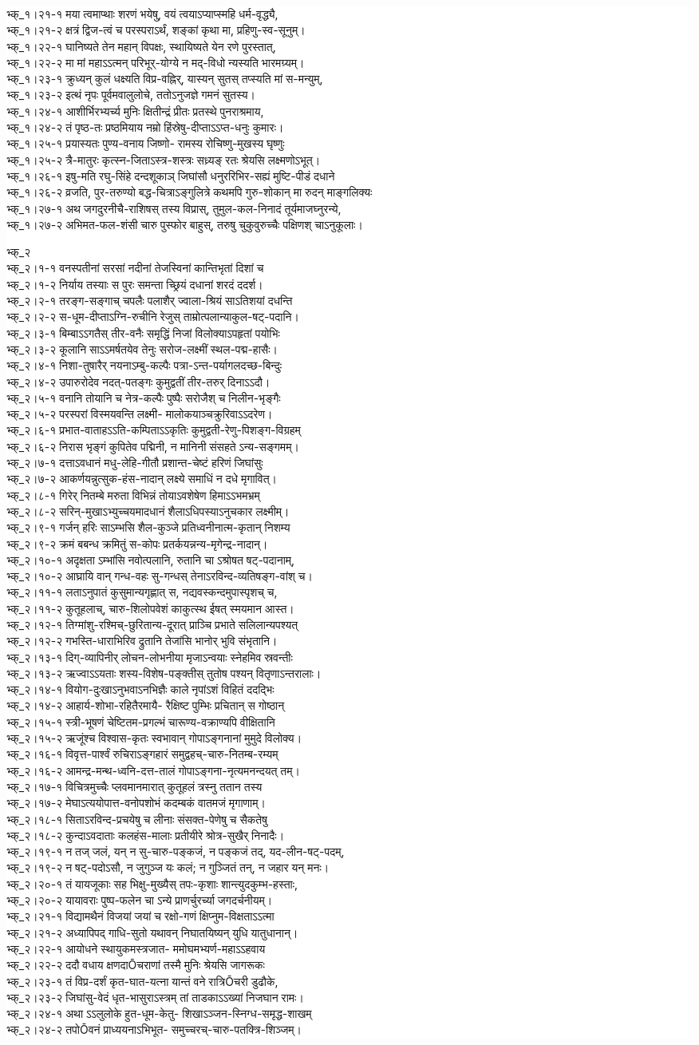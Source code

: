 भ्क्_१।२१-१ मया त्वमाप्थाः शरणं भयेषु, वयं त्वयाऽप्याप्स्महि धर्म-वृद्ध्यै,  
भ्क्_१।२१-२ क्षत्रं द्विज-त्वं च परस्पराऽर्थं, शङ्कां कृथा मा, प्रहिणु-स्व-सूनुम्।  
भ्क्_१।२२-१ घानिष्यते तेन महान् विपक्षः, स्थायिष्यते येन रणे पुरस्तात्,  
भ्क्_१।२२-२ मा मां महाऽऽत्मन् परिभूर्-योग्ये न मद्-विधो न्यस्यति भारमग्र्यम्।  
भ्क्_१।२३-१ क्रुध्यन् कुलं धक्ष्यति विप्र-वह्निर्, यास्यन् सुतस् तप्स्यति मां स-मन्युम्,  
भ्क्_१।२३-२ इत्थं नृपः पूर्वमवालुलोचे, ततोऽनुजज्ञे गमनं सुतस्य।  
भ्क्_१।२४-१ आशीर्भिरभ्यर्च्य मुनिः क्षितीन्द्रं प्रीतः प्रतस्थे पुनराश्रमाय,  
भ्क्_१।२४-२ तं पृष्ठ-तः प्रष्ठमियाय नम्रो हिंस्रेषु-दीप्ताऽऽप्त-धनुः कुमारः।  
भ्क्_१।२५-१ प्रयास्यतः पुण्य-वनाय जिष्णो- रामस्य रोचिष्णु-मुखस्य घृष्णुः  
भ्क्_१।२५-२ त्रै-मातुरः कृत्स्न-जिताऽस्त्र-शस्त्रः सध्र्यङ् रतः श्रेयसि लक्ष्मणोऽभूत्।  
भ्क्_१।२६-१ इषु-मति रघु-सिंहे दन्दशूकाञ् जिघांसौ धनुररिभिर-सह्यं मुष्टि-पीडं दधाने  
भ्क्_१।२६-२ व्रजति, पुर-तरुण्यो बद्ध-चित्राऽङ्गुलित्रे कथमपि गुरु-शोकान् मा रुदन् माङ्गलिक्यः  
भ्क्_१।२७-१ अथ जगदुरनीचै-राशिषस् तस्य विप्रास्, तुमुल-कल-निनादं तूर्यमाजघ्नुरन्ये,  
भ्क्_१।२७-२ अभिमत-फल-शंसी चारु पुस्फोर बाहुस्, तरुषु चुकुवुरुच्चैः पक्षिणश् चाऽनुकूलाः।  
  
भ्क्_२  
भ्क्_२।१-१ वनस्पतीनां सरसां नदीनां तेजस्विनां कान्तिभृतां दिशां च  
भ्क्_२।१-२ निर्याय तस्याः स पुरः समन्ता च्छ्रियं दधानां शरदं ददर्श।  
भ्क्_२।२-१ तरङ्ग-सङ्गाच् चपलैः पलाशैर् ज्वाला-श्रियं साऽतिशयां दधन्ति  
भ्क्_२।२-२ स-धूम-दीप्ताऽग्नि-रुचीनि रेजुस् ताम्रोत्पलान्याकुल-षट्-पदानि।  
भ्क्_२।३-१ बिम्बाऽऽगतैस् तीर-वनैः समृद्धिं निजां विलोक्याऽपहृतां पयोभिः  
भ्क्_२।३-२ कूलानि साऽऽमर्षतयेव तेनुः सरोज-लक्ष्मीं स्थल-पद्म-हासैः।  
भ्क्_२।४-१ निशा-तुषारैर् नयनाऽम्बु-कल्पैः पत्रा-ऽन्त-पर्यागलदच्छ-बिन्दुः  
भ्क्_२।४-२ उपारुरोदेव नदत्-पतङ्गः कुमुद्वतीं तीर-तरुर् दिनाऽऽदौ।  
भ्क्_२।५-१ वनानि तोयानि च नेत्र-कल्पैः पुष्पैः सरोजैश् च निलीन-भृङ्गैः  
भ्क्_२।५-२ परस्परां विस्मयवन्ति लक्ष्मी- मालोकयाञ्चक्रुरिवाऽऽदरेण।  
भ्क्_२।६-१ प्रभात-वाताहऽऽति-कम्पिताऽऽकृतिः कुमुद्वती-रेणु-पिशङ्ग-विग्रहम्  
भ्क्_२।६-२ निरास भृङ्गं कुपितेव पद्मिनी, न मानिनी संसहते ऽन्य-सङ्गमम्।  
भ्क्_२।७-१ दत्ताऽवधानं मधु-लेहि-गीतौ प्रशान्त-चेष्टं हरिणं जिघांसुः  
भ्क्_२।७-२ आकर्णयन्नुत्सुक-हंस-नादान् लक्ष्ये समाधिं न दधे मृगावित्।  
भ्क्_२।८-१ गिरेर् नितम्बे मरुता विभिन्नं तोयाऽवशेषेण हिमाऽऽभमभ्रम्  
भ्क्_२।८-२ सरिन्-मुखाऽभ्युच्चयमादधानं शैलाऽधिपस्याऽनुचकार लक्ष्मीम्।  
भ्क्_२।९-१ गर्जन् हरिः साऽम्भसि शैल-कुञ्जे प्रतिध्वनीनात्म-कृतान् निशम्य  
भ्क्_२।९-२ क्रमं बबन्ध क्रमितुं स-कोपः प्रतर्कयन्नन्य-मृगेन्द्र-नादान्।  
भ्क्_२।१०-१ अदृक्षता ऽम्भांसि नवोत्पलानि, रुतानि चा ऽश्रोषत षट्-पदानाम्,  
भ्क्_२।१०-२ आघ्रायि वान् गन्ध-वहः सु-गन्धस् तेनाऽरविन्द-व्यतिषङ्ग-वांश् च।  
भ्क्_२।११-१ लताऽनुपातं कुसुमान्यगृह्णात् स, नद्यवस्कन्दमुपास्पृशच् च,  
भ्क्_२।११-२ कुतूहलाच्, चारु-शिलोपवेशं काकुत्स्थ ईषत् स्मयमान आस्त।  
भ्क्_२।१२-१ तिग्मांशु-रश्मिच्-छुरितान्य-दूरात् प्राञ्चि प्रभाते सलिलान्यपश्यत्  
भ्क्_२।१२-२ गभस्ति-धाराभिरिव द्रुतानि तेजांसि भानोर् भुवि संभृतानि।  
भ्क्_२।१३-१ दिग्-व्यापिनीर् लोचन-लोभनीया मृजाऽन्वयाः स्नेहमिव स्रवन्तीः  
भ्क्_२।१३-२ ऋज्वाऽऽयताः शस्य-विशेष-पङ्क्तीस् तुतोष पश्यन् वितृणाऽन्तरालाः।  
भ्क्_२।१४-१ वियोग-दुःखाऽनुभवाऽनभिज्ञैः काले नृपांऽशं विहितं ददद्भिः  
भ्क्_२।१४-२ आहार्य-शोभा-रहितैरमायै- रैक्षिष्ट पुम्भिः प्रचितान् स गोष्ठान्  
भ्क्_२।१५-१ स्त्री-भूषणं चेष्टितम-प्रगल्भं चारूण्य-वक्राण्यपि वीक्षितानि  
भ्क्_२।१५-२ ऋजूंश्च विश्वास-कृतः स्वभावान् गोपाऽङ्गनानां मुमुदे विलोक्य।  
भ्क्_२।१६-१ विवृत्त-पार्श्वं रुचिराऽङ्गहारं समुद्वहच्-चारु-नितम्ब-रम्यम्  
भ्क्_२।१६-२ आमन्द्र-मन्थ-ध्वनि-दत्त-तालं गोपाऽङ्गना-नृत्यमनन्दयत् तम्।  
भ्क्_२।१७-१ विचित्रमुच्चैः प्लवमानमारात् कुतूहलं त्रस्नु ततान तस्य  
भ्क्_२।१७-२ मेघाऽत्ययोपात्त-वनोपशोभं कदम्बकं वातमजं मृगाणाम्।  
भ्क्_२।१८-१ सिताऽरविन्द-प्रचयेषु च लीनाः संसक्त-पेणेषु च सैकतेषु  
भ्क्_२।१८-२ कुन्दाऽवदाताः कलहंस-मालाः प्रतीयीरे श्रोत्र-सुखैर् निनादैः।  
भ्क्_२।१९-१ न तज् जलं, यन् न सु-चारु-पङ्कजं, न पङ्कजं तद्, यद-लीन-षट्-पदम्,  
भ्क्_२।१९-२ न षट्-पदोऽसौ, न जुगुञ्ज यः कलं; न गुञ्जितं तन्, न जहार यन् मनः।  
भ्क्_२।२०-१ तं यायजूकाः सह भिक्षु-मुख्यैस् तपः-कृशाः शान्त्युदकुम्भ-हस्ताः,  
भ्क्_२।२०-२ यायावराः पुष्प-फलेन चा ऽन्ये प्राणर्चुरर्च्या जगदर्चनीयम्।  
भ्क्_२।२१-१ विद्यामथैनं विजयां जयां च रक्षो-गणं क्षिप्नुम-विक्षताऽऽत्मा  
भ्क्_२।२१-२ अध्यापिपद् गाधि-सुतो यथावन् निघातयिष्यन् युधि यातुधानान्।  
भ्क्_२।२२-१ आयोधने स्थायुकमस्त्रजात- ममोघमभ्यर्ण-महाऽऽहवाय  
भ्क्_२।२२-२ ददौ वधाय क्षणदाŌचराणां तस्मै मुनिः श्रेयसि जागरूकः  
भ्क्_२।२३-१ तं विप्र-दर्शं कृत-घात-यत्ना यान्तं वने रात्रिŌचरी डुढौके,  
भ्क्_२।२३-२ जिघांसु-वेदं धृत-भासुराऽस्त्रम् तां ताडकाऽऽख्यां निजघान रामः।  
भ्क्_२।२४-१ अथा ऽऽलुलोके हुत-धूम-केतु- शिखाऽञ्जन-स्निग्ध-समृद्ध-शाखम्  
भ्क्_२।२४-२ तपोŌवनं प्राध्ययनाऽभिभूत- समुच्चरच्-चारु-पतक्त्रि-शिञ्जम्।  